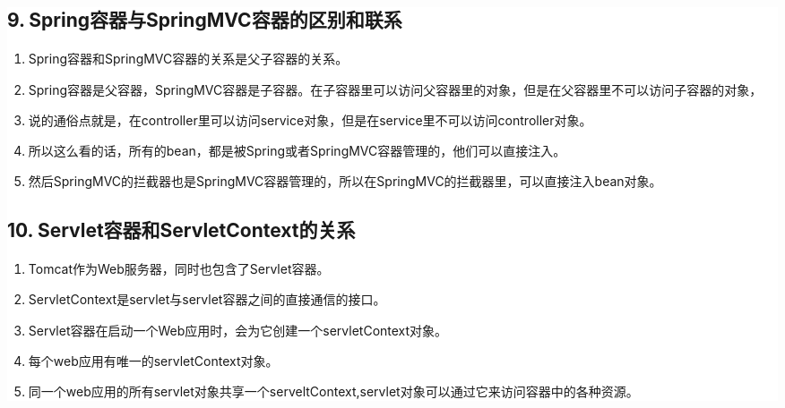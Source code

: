 ## 9. Spring容器与SpringMVC容器的区别和联系
1. Spring容器和SpringMVC容器的关系是父子容器的关系。

2. Spring容器是父容器，SpringMVC容器是子容器。在子容器里可以访问父容器里的对象，但是在父容器里不可以访问子容器的对象，

3. 说的通俗点就是，在controller里可以访问service对象，但是在service里不可以访问controller对象。

4. 所以这么看的话，所有的bean，都是被Spring或者SpringMVC容器管理的，他们可以直接注入。

5. 然后SpringMVC的拦截器也是SpringMVC容器管理的，所以在SpringMVC的拦截器里，可以直接注入bean对象。


## 10. Servlet容器和ServletContext的关系

1. Tomcat作为Web服务器，同时也包含了Servlet容器。

2. ServletContext是servlet与servlet容器之间的直接通信的接口。

3. Servlet容器在启动一个Web应用时，会为它创建一个servletContext对象。

4. 每个web应用有唯一的servletContext对象。

5. 同一个web应用的所有servlet对象共享一个serveltContext,servlet对象可以通过它来访问容器中的各种资源。 